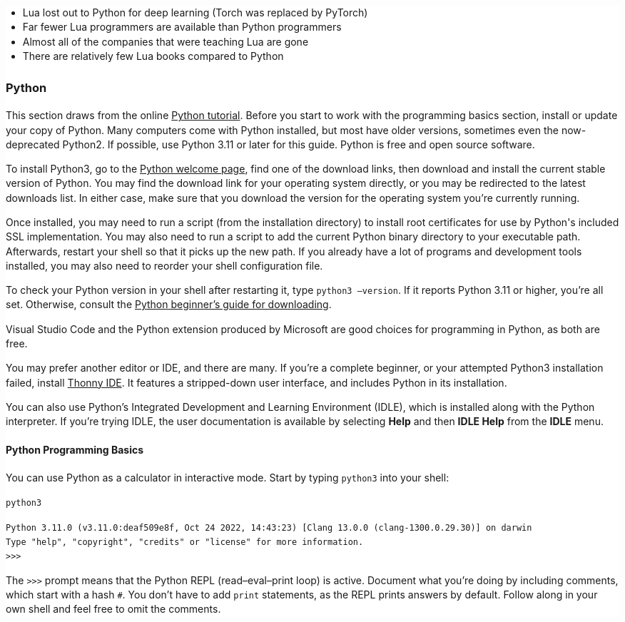 -   Lua lost out to Python for deep learning (Torch was replaced by PyTorch)
-   Far fewer Lua programmers are available than Python programmers
-   Almost all of the companies that were teaching Lua are gone
-   There are relatively few Lua books compared to Python

### Python

This section draws from the online [Python tutorial](https://docs.python.org/3/tutorial/index.html#tutorial-index). Before you start to work with the programming basics section, install or update your copy of Python. Many computers come with Python installed, but most have older versions, sometimes even the now-deprecated Python2. If possible, use Python 3.11 or later for this guide. Python is free and open source software.

To install Python3, go to the [Python welcome page](https://www.python.org/), find one of the download links, then download and install the current stable version of Python. You may find the download link for your operating system directly, or you may be redirected to the latest downloads list. In either case, make sure that you download the version for the operating system you’re currently running.

Once installed, you may need to run a script (from the installation directory) to install root certificates for use by Python's included SSL implementation. You may also need to run a script to add the current Python binary directory to your executable path. Afterwards, restart your shell so that it picks up the new path. If you already have a lot of programs and development tools installed, you may also need to reorder your shell configuration file.

To check your Python version in your shell after restarting it, type `python3 –version`. If it reports Python 3.11 or higher, you’re all set. Otherwise, consult the [Python beginner’s guide for downloading](https://wiki.python.org/moin/BeginnersGuide/Download).

Visual Studio Code and the Python extension produced by Microsoft are good choices for programming in Python, as both are free.

You may prefer another editor or IDE, and there are many. If you’re a complete beginner, or your attempted Python3 installation failed, install [Thonny IDE](https://thonny.org/). It features a stripped-down user interface, and includes Python in its installation.

You can also use Python’s Integrated Development and Learning Environment (IDLE), which is installed along with the Python interpreter. If you’re trying IDLE, the user documentation is available by selecting **Help** and then **IDLE Help** from the **IDLE** menu.

#### Python Programming Basics

You can use Python as a calculator in interactive mode. Start by typing `python3` into your shell:

```command
python3
```

```output
Python 3.11.0 (v3.11.0:deaf509e8f, Oct 24 2022, 14:43:23) [Clang 13.0.0 (clang-1300.0.29.30)] on darwin
Type "help", "copyright", "credits" or "license" for more information.
>>>
```

The `>>>` prompt means that the Python REPL (read–eval–print loop) is active. Document what you’re doing by including comments, which start with a hash `#`. You don’t have to add `print` statements, as the REPL prints answers by default. Follow along in your own shell and feel free to omit the comments.
